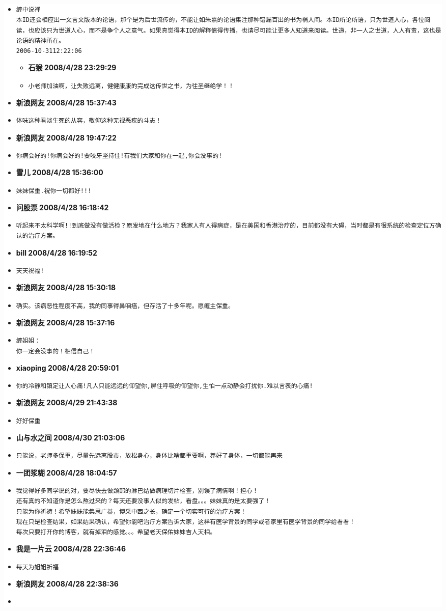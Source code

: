   ```
  ```
- ```
  缠中说禅
  本ID还会相应出一文言文版本的论语，那个是为后世流传的，不能让如朱熹的论语集注那种错漏百出的书为祸人间。本ID所论所语，只为世道人心，各位阅读，也应该只为世道人心，而不是争个人之意气。如果真觉得本ID的解释值得传播，也请尽可能让更多人知道来阅读。世道，非一人之世道，人人有责，这也是论语的精神所在。
  2006-10-3112:22:06
  ```
   - **石猴 2008/4/28 23:29:29**
   - ```
     小老师加油啊，让失败远离，健健康康的完成这传世之书，为往圣继绝学！！
     ```
- **新浪网友 2008/4/28 15:37:43**
- ```
  体味这种看淡生死的从容，敬仰这种无视恶疾的斗志！
  ```
- **新浪网友 2008/4/28 19:47:22**
- ```
  你病会好的!你病会好的!要咬牙坚持住!有我们大家和你在一起,你会没事的!
  ```
- **雪儿 2008/4/28 15:36:00**
- ```
  妹妹保重.祝你一切都好!!!
  ```
- **问股票 2008/4/28 16:18:42**
- ```
  听起来不太科学啊!!到底做没有做活检？原发地在什么地方？我家人有人得病症，是在美国和香港治疗的，目前都没有大碍，当时都是有很系统的检查定位方确认的治疗方案。
  ```
- **bill 2008/4/28 16:19:52**
- ```
  天天祝福!
  ```
- **新浪网友 2008/4/28 15:30:18**
- ```
  确实。该病恶性程度不高，我的同事得鼻咽癌，但存活了十多年呢。愿缠主保重。
  ```
- **新浪网友 2008/4/28 15:37:16**
- ```
  缠姐姐：
  你一定会没事的！相信自己！
  ```
- **xiaoping 2008/4/28 20:59:01**
- ```
  你的冷静和镇定让人心痛!凡人只能远远的仰望你,屏住呼吸的仰望你,生怕一点动静会打扰你.难以言表的心痛!
  ```
- **新浪网友 2008/4/29 21:43:38**
- ```
  好好保重
  ```
- **山与水之间 2008/4/30 21:03:06**
- ```
  只能说，老师多保重，尽量先远离股市，放松身心，身体比啥都重要啊，养好了身体，一切都能再来
  ```
- **一团浆糊 2008/4/28 18:04:57**
- ```
  我觉得好多同学说的对，要尽快去做颈部的淋巴结做病理切片检查，别误了病情啊！担心！
  还有真的不知道你是怎么熬过来的？每天还要没事人似的发帖，看盘。。。妹妹真的是太要强了！
  只能为你祈祷！希望妹妹能集思广益，博采中西之长，确定一个切实可行的治疗方案！
  现在只是检查结果，如果结果确认，希望你能吧治疗方案告诉大家，这样有医学背景的同学或者家里有医学背景的同学给看看！
  每次只要打开你的博客，就有掉泪的感觉。。。希望老天保佑妹妹吉人天相。
  ```
- **我是一片云 2008/4/28 22:36:46**
- ```
  每天为姐姐祈福
  ```
- **新浪网友 2008/4/28 22:38:36**
- ```
  ```
